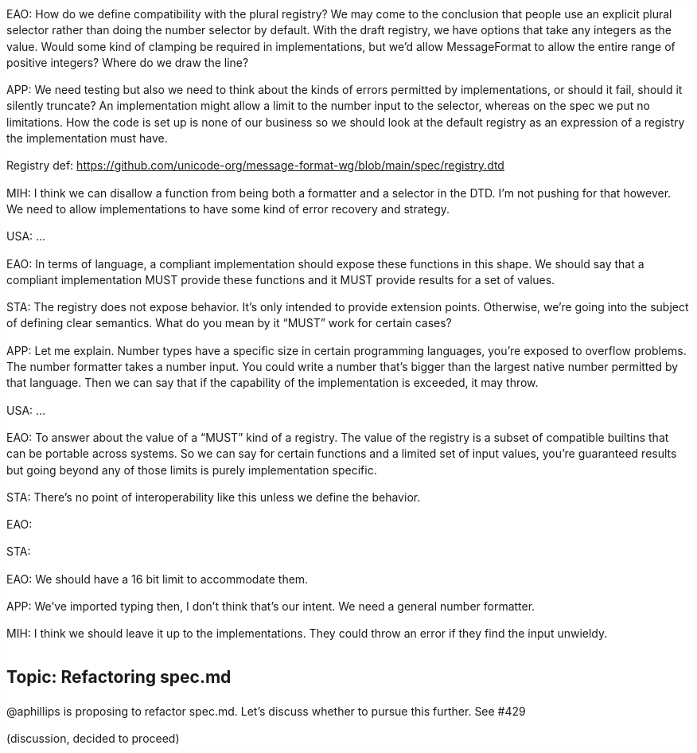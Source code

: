 EAO: How do we define compatibility with the plural registry? We may come to the conclusion that people use an explicit plural selector rather than doing the number selector by default. With the draft registry, we have options that take any integers as the value. Would some kind of clamping be required in implementations, but we’d allow MessageFormat to allow the entire range of positive integers? Where do we draw the line?

APP: We need testing but also we need to think about the kinds of errors permitted by implementations, or should it fail, should it silently truncate? An implementation might allow a limit to the number input to the selector, whereas on the spec we put no limitations. How the code is set up is none of our business so we should look at the default registry as an expression of a registry the implementation must have.

Registry def: https://github.com/unicode-org/message-format-wg/blob/main/spec/registry.dtd

MIH: I think we can disallow a function from being both a formatter and a selector in the DTD. I’m not pushing for that however. We need to allow implementations to have some kind of error recovery and strategy.

USA: …

EAO: In terms of language, a compliant implementation should expose these functions in this shape. We should say that a compliant implementation MUST provide these functions and it MUST provide results for a set of values.

STA: The registry does not expose behavior. It’s only intended to provide extension points. Otherwise, we’re going into the subject of defining clear semantics. What do you mean by it “MUST” work for certain cases?

APP: Let me explain. Number types have a specific size in certain programming languages, you’re exposed to overflow problems. The number formatter takes a number input. You could write a number that’s bigger than the largest native number permitted by that language. Then we can say that if the capability of the implementation is exceeded, it may throw.

USA: …

EAO: To answer about the value of a “MUST” kind of a registry. The value of the registry is a subset of compatible builtins that can be portable across systems. So we can say for certain functions and a limited set of input values, you’re guaranteed results but going beyond any of those limits is purely implementation specific.

STA: There’s no point of interoperability like this unless we define the behavior.

EAO:

STA:

EAO: We should have a 16 bit limit to accommodate them.

APP: We’ve imported typing then, I don’t think that’s our intent. We need a general number formatter.

MIH: I think we should leave it up to the implementations. They could throw an error if they find the input unwieldy.

## Topic: Refactoring spec.md
@aphillips is proposing to refactor spec.md. Let’s discuss whether to pursue this further. See #429

(discussion, decided to proceed)
